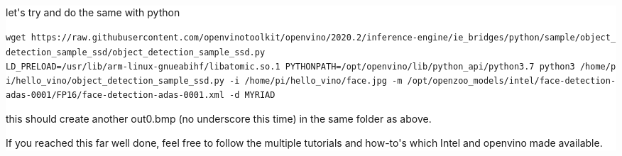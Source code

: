 let's try and do the same with python
```
wget https://raw.githubusercontent.com/openvinotoolkit/openvino/2020.2/inference-engine/ie_bridges/python/sample/object_detection_sample_ssd/object_detection_sample_ssd.py
LD_PRELOAD=/usr/lib/arm-linux-gnueabihf/libatomic.so.1 PYTHONPATH=/opt/openvino/lib/python_api/python3.7 python3 /home/pi/hello_vino/object_detection_sample_ssd.py -i /home/pi/hello_vino/face.jpg -m /opt/openzoo_models/intel/face-detection-adas-0001/FP16/face-detection-adas-0001.xml -d MYRIAD
```
this should create another out0.bmp (no underscore this time) in the same folder as above.

If you reached this far well done, feel free to follow the multiple tutorials and how-to's which Intel and openvino made available.
